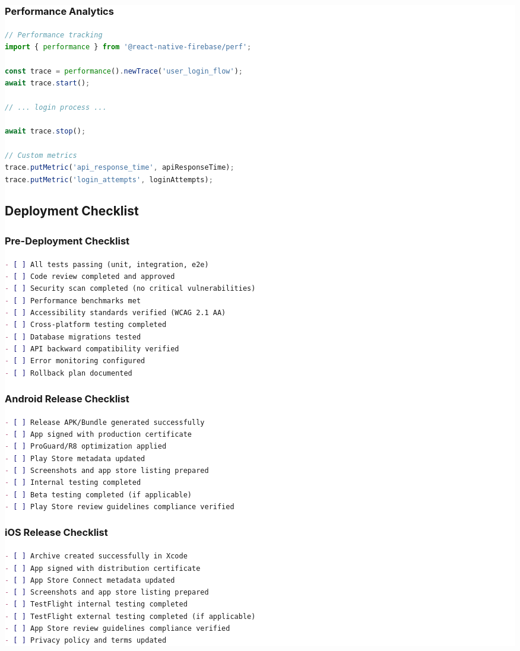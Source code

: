### **Performance Analytics**
```javascript
// Performance tracking
import { performance } from '@react-native-firebase/perf';

const trace = performance().newTrace('user_login_flow');
await trace.start();

// ... login process ...

await trace.stop();

// Custom metrics
trace.putMetric('api_response_time', apiResponseTime);
trace.putMetric('login_attempts', loginAttempts);
```

## Deployment Checklist

### **Pre-Deployment Checklist**
```markdown
- [ ] All tests passing (unit, integration, e2e)
- [ ] Code review completed and approved
- [ ] Security scan completed (no critical vulnerabilities)
- [ ] Performance benchmarks met
- [ ] Accessibility standards verified (WCAG 2.1 AA)
- [ ] Cross-platform testing completed
- [ ] Database migrations tested
- [ ] API backward compatibility verified
- [ ] Error monitoring configured
- [ ] Rollback plan documented
```

### **Android Release Checklist**
```markdown
- [ ] Release APK/Bundle generated successfully
- [ ] App signed with production certificate
- [ ] ProGuard/R8 optimization applied
- [ ] Play Store metadata updated
- [ ] Screenshots and app store listing prepared
- [ ] Internal testing completed
- [ ] Beta testing completed (if applicable)
- [ ] Play Store review guidelines compliance verified
```

### **iOS Release Checklist**
```markdown
- [ ] Archive created successfully in Xcode
- [ ] App signed with distribution certificate
- [ ] App Store Connect metadata updated
- [ ] Screenshots and app store listing prepared
- [ ] TestFlight internal testing completed
- [ ] TestFlight external testing completed (if applicable)
- [ ] App Store review guidelines compliance verified
- [ ] Privacy policy and terms updated
```
